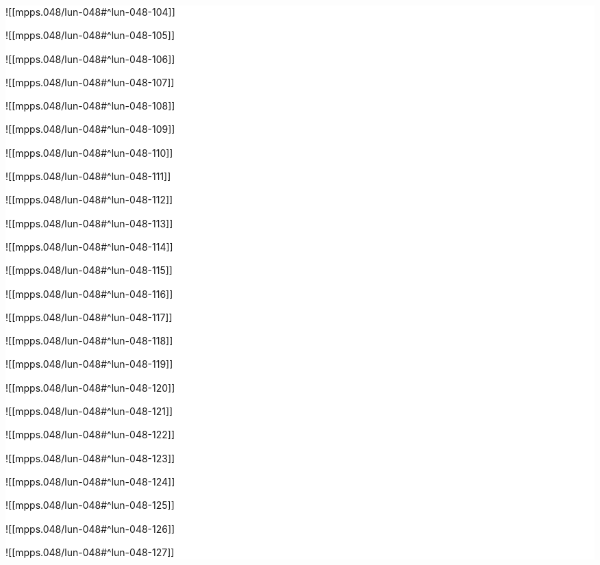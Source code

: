 ![[mpps.048/lun-048#^lun-048-104]]

![[mpps.048/lun-048#^lun-048-105]]

![[mpps.048/lun-048#^lun-048-106]]

![[mpps.048/lun-048#^lun-048-107]]

![[mpps.048/lun-048#^lun-048-108]]

![[mpps.048/lun-048#^lun-048-109]]

![[mpps.048/lun-048#^lun-048-110]]

![[mpps.048/lun-048#^lun-048-111]]

![[mpps.048/lun-048#^lun-048-112]]

![[mpps.048/lun-048#^lun-048-113]]

![[mpps.048/lun-048#^lun-048-114]]

![[mpps.048/lun-048#^lun-048-115]]

![[mpps.048/lun-048#^lun-048-116]]

![[mpps.048/lun-048#^lun-048-117]]

![[mpps.048/lun-048#^lun-048-118]]

![[mpps.048/lun-048#^lun-048-119]]

![[mpps.048/lun-048#^lun-048-120]]

![[mpps.048/lun-048#^lun-048-121]]

![[mpps.048/lun-048#^lun-048-122]]

![[mpps.048/lun-048#^lun-048-123]]

![[mpps.048/lun-048#^lun-048-124]]

![[mpps.048/lun-048#^lun-048-125]]

![[mpps.048/lun-048#^lun-048-126]]

![[mpps.048/lun-048#^lun-048-127]]
